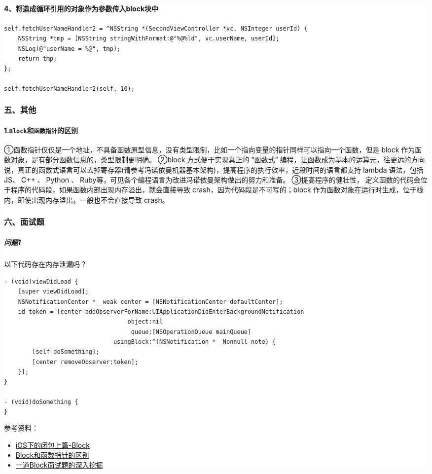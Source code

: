 #### 4、将造成循环引用的对象作为参数传入block块中

```
self.fetchUserNameHandler2 = ^NSString *(SecondViewController *vc, NSInteger userId) {
    NSString *tmp = [NSString stringWithFormat:@"%@%ld", vc.userName, userId];
    NSLog(@"userName = %@", tmp);
    return tmp;
};

self.fetchUserNameHandler2(self, 10);
```

### 五、其他

#### 1.`Block`和`函数指针`的区别

①函数指针仅仅是一个地址，不具备函数原型信息，没有类型限制，比如一个指向变量的指针同样可以指向一个函数，但是 block 作为函数对象，是有部分函数信息的，类型限制更明确。
②block 方式便于实现真正的 “函数式” 编程，让函数成为基本的运算元，往更远的方向说，真正的函数式语言可以去掉寄存器(请参考冯诺依曼机器基本架构)，提高程序的执行效率，近段时间的语言都支持 lambda 语法，包括JS、 C++ 、 Python 、 Ruby等，可见各个编程语言为改进冯诺依曼架构做出的努力和准备。
③提高程序的健壮性， 定义函数的代码会位于程序的代码段，如果函数内部出现内存溢出，就会直接导致 crash，因为代码段是不可写的；block 作为函数对象在运行时生成，位于栈内，即使出现内存溢出，一般也不会直接导致 crash。

### 六、面试题
##### 问题1

以下代码存在内存泄漏吗？
```
- (void)viewDidLoad {
    [super viewDidLoad];
    NSNotificationCenter *__weak center = [NSNotificationCenter defaultCenter];
    id token = [center addObserverForName:UIApplicationDidEnterBackgroundNotification
                                   object:nil
                                    queue:[NSOperationQueue mainQueue]
                               usingBlock:^(NSNotification * _Nonnull note) {
        [self doSomething];
        [center removeObserver:token];
    }];
}

- (void)doSomething {   
}
```

参考资料：
- [iOS下的闭包上篇-Block](https://mp.weixin.qq.com/s/LdaQxl3ZI1uXN9GvoH2sXg)
- [Block和函数指针的区别](https://blog.csdn.net/dexin5195/article/details/41083323)
- [一道Block面试题的深入挖掘](https://juejin.cn/post/6844904145283973127#heading-9)